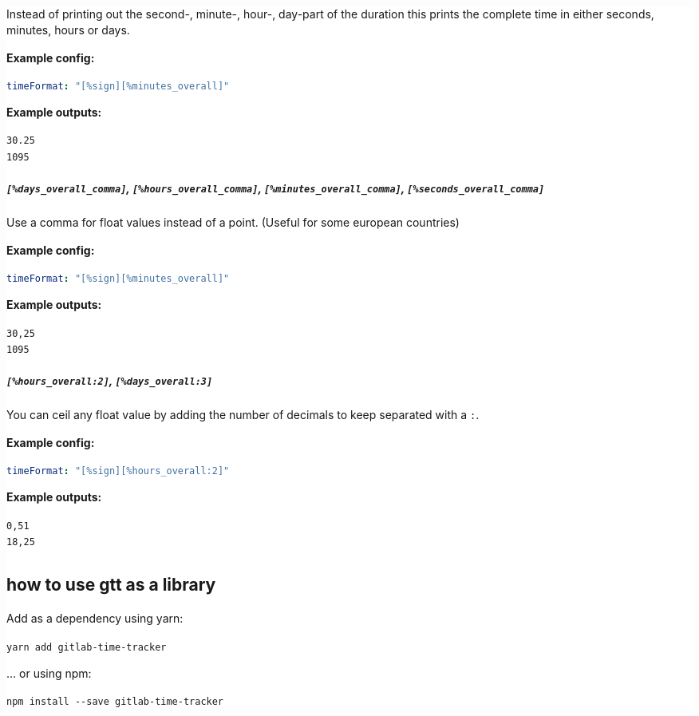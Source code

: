 Instead of printing out the second-, minute-, hour-, day-part of the duration this
prints the complete time in either seconds, minutes, hours or days.

**Example config:** 
 
```yaml
timeFormat: "[%sign][%minutes_overall]"
```

**Example outputs:**

```shell
30.25
1095
```

##### `[%days_overall_comma]`, `[%hours_overall_comma]`, `[%minutes_overall_comma]`, `[%seconds_overall_comma]`

Use a comma for float values instead of a point. (Useful for some european countries)

**Example config:** 
 
```yaml
timeFormat: "[%sign][%minutes_overall]"
```

**Example outputs:**

```shell
30,25
1095
```

##### `[%hours_overall:2]`, `[%days_overall:3]`

You can ceil any float value by adding the number of decimals to keep separated with a `:`.

**Example config:** 
 
```yaml
timeFormat: "[%sign][%hours_overall:2]"
```

**Example outputs:**

```shell
0,51
18,25
```

## how to use gtt as a library

Add as a dependency using yarn:

```shell
yarn add gitlab-time-tracker
```

... or using npm:

```shell
npm install --save gitlab-time-tracker
```
